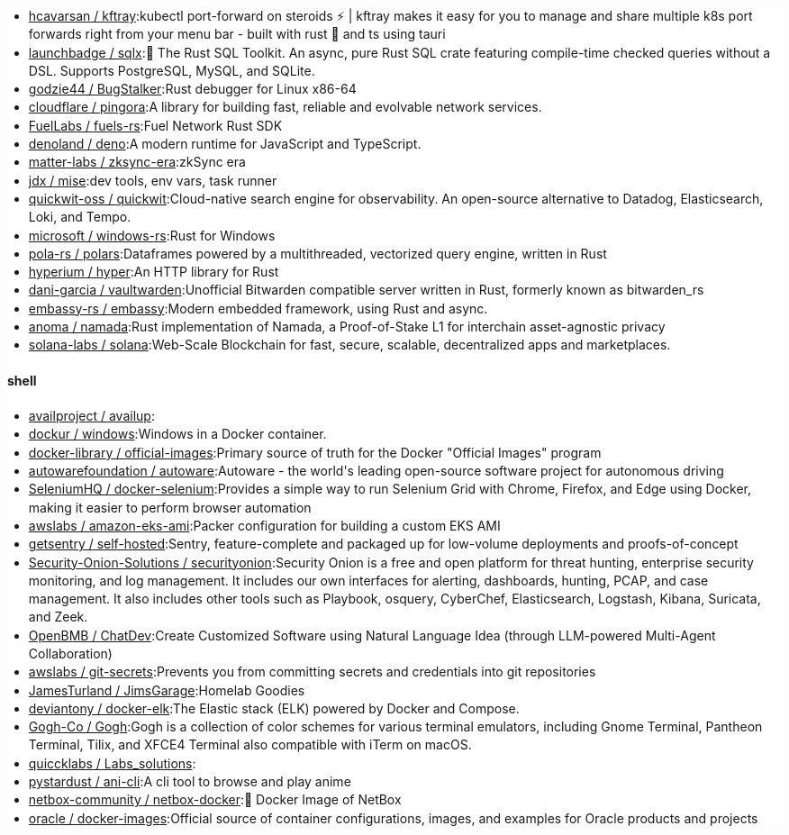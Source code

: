 * [hcavarsan / kftray](https://github.com/hcavarsan/kftray):kubectl port-forward on steroids ⚡ | kftray makes it easy for you to manage and share multiple k8s port forwards right from your menu bar - built with rust 🦀 and ts using tauri
* [launchbadge / sqlx](https://github.com/launchbadge/sqlx):🧰 The Rust SQL Toolkit. An async, pure Rust SQL crate featuring compile-time checked queries without a DSL. Supports PostgreSQL, MySQL, and SQLite.
* [godzie44 / BugStalker](https://github.com/godzie44/BugStalker):Rust debugger for Linux x86-64
* [cloudflare / pingora](https://github.com/cloudflare/pingora):A library for building fast, reliable and evolvable network services.
* [FuelLabs / fuels-rs](https://github.com/FuelLabs/fuels-rs):Fuel Network Rust SDK
* [denoland / deno](https://github.com/denoland/deno):A modern runtime for JavaScript and TypeScript.
* [matter-labs / zksync-era](https://github.com/matter-labs/zksync-era):zkSync era
* [jdx / mise](https://github.com/jdx/mise):dev tools, env vars, task runner
* [quickwit-oss / quickwit](https://github.com/quickwit-oss/quickwit):Cloud-native search engine for observability. An open-source alternative to Datadog, Elasticsearch, Loki, and Tempo.
* [microsoft / windows-rs](https://github.com/microsoft/windows-rs):Rust for Windows
* [pola-rs / polars](https://github.com/pola-rs/polars):Dataframes powered by a multithreaded, vectorized query engine, written in Rust
* [hyperium / hyper](https://github.com/hyperium/hyper):An HTTP library for Rust
* [dani-garcia / vaultwarden](https://github.com/dani-garcia/vaultwarden):Unofficial Bitwarden compatible server written in Rust, formerly known as bitwarden_rs
* [embassy-rs / embassy](https://github.com/embassy-rs/embassy):Modern embedded framework, using Rust and async.
* [anoma / namada](https://github.com/anoma/namada):Rust implementation of Namada, a Proof-of-Stake L1 for interchain asset-agnostic privacy
* [solana-labs / solana](https://github.com/solana-labs/solana):Web-Scale Blockchain for fast, secure, scalable, decentralized apps and marketplaces.

#### shell
* [availproject / availup](https://github.com/availproject/availup):
* [dockur / windows](https://github.com/dockur/windows):Windows in a Docker container.
* [docker-library / official-images](https://github.com/docker-library/official-images):Primary source of truth for the Docker "Official Images" program
* [autowarefoundation / autoware](https://github.com/autowarefoundation/autoware):Autoware - the world's leading open-source software project for autonomous driving
* [SeleniumHQ / docker-selenium](https://github.com/SeleniumHQ/docker-selenium):Provides a simple way to run Selenium Grid with Chrome, Firefox, and Edge using Docker, making it easier to perform browser automation
* [awslabs / amazon-eks-ami](https://github.com/awslabs/amazon-eks-ami):Packer configuration for building a custom EKS AMI
* [getsentry / self-hosted](https://github.com/getsentry/self-hosted):Sentry, feature-complete and packaged up for low-volume deployments and proofs-of-concept
* [Security-Onion-Solutions / securityonion](https://github.com/Security-Onion-Solutions/securityonion):Security Onion is a free and open platform for threat hunting, enterprise security monitoring, and log management. It includes our own interfaces for alerting, dashboards, hunting, PCAP, and case management. It also includes other tools such as Playbook, osquery, CyberChef, Elasticsearch, Logstash, Kibana, Suricata, and Zeek.
* [OpenBMB / ChatDev](https://github.com/OpenBMB/ChatDev):Create Customized Software using Natural Language Idea (through LLM-powered Multi-Agent Collaboration)
* [awslabs / git-secrets](https://github.com/awslabs/git-secrets):Prevents you from committing secrets and credentials into git repositories
* [JamesTurland / JimsGarage](https://github.com/JamesTurland/JimsGarage):Homelab Goodies
* [deviantony / docker-elk](https://github.com/deviantony/docker-elk):The Elastic stack (ELK) powered by Docker and Compose.
* [Gogh-Co / Gogh](https://github.com/Gogh-Co/Gogh):Gogh is a collection of color schemes for various terminal emulators, including Gnome Terminal, Pantheon Terminal, Tilix, and XFCE4 Terminal also compatible with iTerm on macOS.
* [quiccklabs / Labs_solutions](https://github.com/quiccklabs/Labs_solutions):
* [pystardust / ani-cli](https://github.com/pystardust/ani-cli):A cli tool to browse and play anime
* [netbox-community / netbox-docker](https://github.com/netbox-community/netbox-docker):🐳 Docker Image of NetBox
* [oracle / docker-images](https://github.com/oracle/docker-images):Official source of container configurations, images, and examples for Oracle products and projects
